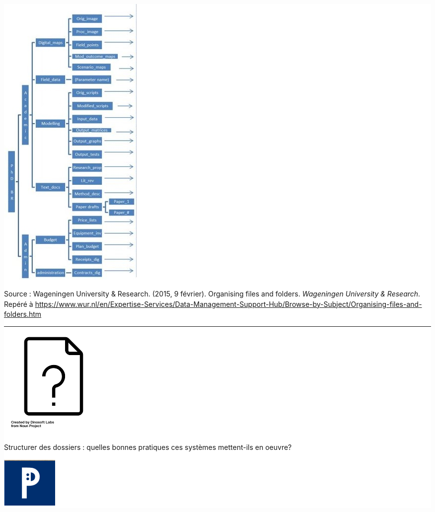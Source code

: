 ![folders_Wageningen.jpg](img/folder_structure_03.jpg)

Source : Wageningen University & Research. (2015, 9 février). Organising files and folders. _Wageningen University & Research_. Repéré à https://www.wur.nl/en/Expertise-Services/Data-Management-Support-Hub/Browse-by-Subject/Organising-files-and-folders.htm


---

![question](img/icone_question.png)

Structurer des dossiers : quelles bonnes pratiques ces systèmes mettent-ils en oeuvre?

![quizz](img/icone_pingo.png)
